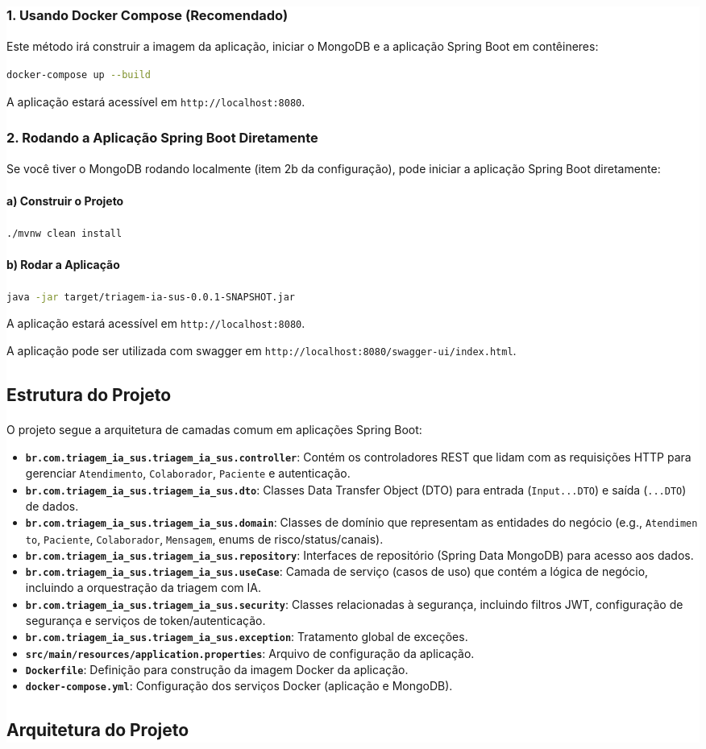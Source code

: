 ### 1\. Usando Docker Compose (Recomendado)

Este método irá construir a imagem da aplicação, iniciar o MongoDB e a aplicação Spring Boot em contêineres:

```bash
docker-compose up --build
```

A aplicação estará acessível em `http://localhost:8080`.

### 2\. Rodando a Aplicação Spring Boot Diretamente

Se você tiver o MongoDB rodando localmente (item 2b da configuração), pode iniciar a aplicação Spring Boot diretamente:

#### a) Construir o Projeto

```bash
./mvnw clean install
```

#### b) Rodar a Aplicação

```bash
java -jar target/triagem-ia-sus-0.0.1-SNAPSHOT.jar
```

A aplicação estará acessível em `http://localhost:8080`.

A aplicação pode ser utilizada com swagger em `http://localhost:8080/swagger-ui/index.html`.

## Estrutura do Projeto

O projeto segue a arquitetura de camadas comum em aplicações Spring Boot:

* **`br.com.triagem_ia_sus.triagem_ia_sus.controller`**: Contém os controladores REST que lidam com as requisições HTTP para gerenciar `Atendimento`, `Colaborador`, `Paciente` e autenticação.
* **`br.com.triagem_ia_sus.triagem_ia_sus.dto`**: Classes Data Transfer Object (DTO) para entrada (`Input...DTO`) e saída (`...DTO`) de dados.
* **`br.com.triagem_ia_sus.triagem_ia_sus.domain`**: Classes de domínio que representam as entidades do negócio (e.g., `Atendimento`, `Paciente`, `Colaborador`, `Mensagem`, enums de risco/status/canais).
* **`br.com.triagem_ia_sus.triagem_ia_sus.repository`**: Interfaces de repositório (Spring Data MongoDB) para acesso aos dados.
* **`br.com.triagem_ia_sus.triagem_ia_sus.useCase`**: Camada de serviço (casos de uso) que contém a lógica de negócio, incluindo a orquestração da triagem com IA.
* **`br.com.triagem_ia_sus.triagem_ia_sus.security`**: Classes relacionadas à segurança, incluindo filtros JWT, configuração de segurança e serviços de token/autenticação.
* **`br.com.triagem_ia_sus.triagem_ia_sus.exception`**: Tratamento global de exceções.
* **`src/main/resources/application.properties`**: Arquivo de configuração da aplicação.
* **`Dockerfile`**: Definição para construção da imagem Docker da aplicação.
* **`docker-compose.yml`**: Configuração dos serviços Docker (aplicação e MongoDB).

## Arquitetura do Projeto
